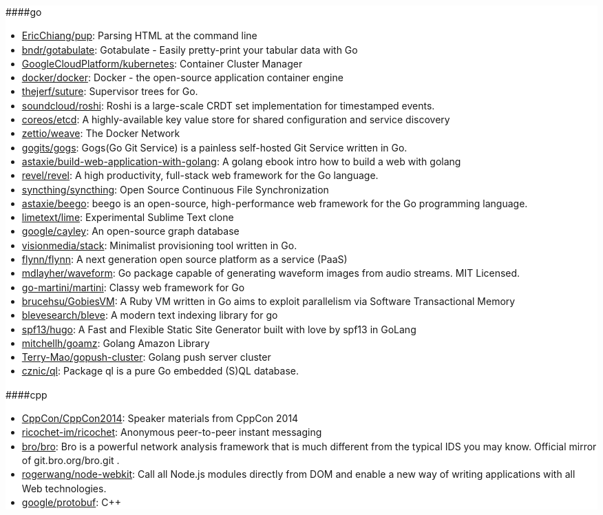 ####go
* [EricChiang/pup](https://github.com/EricChiang/pup): Parsing HTML at the command line
* [bndr/gotabulate](https://github.com/bndr/gotabulate): Gotabulate - Easily pretty-print your tabular data with Go
* [GoogleCloudPlatform/kubernetes](https://github.com/GoogleCloudPlatform/kubernetes): Container Cluster Manager
* [docker/docker](https://github.com/docker/docker): Docker - the open-source application container engine
* [thejerf/suture](https://github.com/thejerf/suture): Supervisor trees for Go.
* [soundcloud/roshi](https://github.com/soundcloud/roshi): Roshi is a large-scale CRDT set implementation for timestamped events.
* [coreos/etcd](https://github.com/coreos/etcd): A highly-available key value store for shared configuration and service discovery
* [zettio/weave](https://github.com/zettio/weave): The Docker Network
* [gogits/gogs](https://github.com/gogits/gogs): Gogs(Go Git Service) is a painless self-hosted Git Service written in Go.
* [astaxie/build-web-application-with-golang](https://github.com/astaxie/build-web-application-with-golang): A golang ebook intro how to build a web with golang
* [revel/revel](https://github.com/revel/revel): A high productivity, full-stack web framework for the Go language.
* [syncthing/syncthing](https://github.com/syncthing/syncthing): Open Source Continuous File Synchronization
* [astaxie/beego](https://github.com/astaxie/beego): beego is an open-source, high-performance web framework for the Go programming language.
* [limetext/lime](https://github.com/limetext/lime): Experimental Sublime Text clone
* [google/cayley](https://github.com/google/cayley): An open-source graph database
* [visionmedia/stack](https://github.com/visionmedia/stack): Minimalist provisioning tool written in Go.
* [flynn/flynn](https://github.com/flynn/flynn): A next generation open source platform as a service (PaaS)
* [mdlayher/waveform](https://github.com/mdlayher/waveform): Go package capable of generating waveform images from audio streams. MIT Licensed.
* [go-martini/martini](https://github.com/go-martini/martini): Classy web framework for Go
* [brucehsu/GobiesVM](https://github.com/brucehsu/GobiesVM): A Ruby VM written in Go aims to exploit parallelism via Software Transactional Memory
* [blevesearch/bleve](https://github.com/blevesearch/bleve): A modern text indexing library for go
* [spf13/hugo](https://github.com/spf13/hugo): A Fast and Flexible Static Site Generator built with love by spf13 in GoLang
* [mitchellh/goamz](https://github.com/mitchellh/goamz): Golang Amazon Library
* [Terry-Mao/gopush-cluster](https://github.com/Terry-Mao/gopush-cluster): Golang push server cluster
* [cznic/ql](https://github.com/cznic/ql): Package ql is a pure Go embedded (S)QL database.

####cpp
* [CppCon/CppCon2014](https://github.com/CppCon/CppCon2014): Speaker materials from CppCon 2014
* [ricochet-im/ricochet](https://github.com/ricochet-im/ricochet): Anonymous peer-to-peer instant messaging
* [bro/bro](https://github.com/bro/bro): Bro is a powerful network analysis framework that is much different from the typical IDS you may know.  Official mirror of git.bro.org/bro.git .
* [rogerwang/node-webkit](https://github.com/rogerwang/node-webkit): Call all Node.js modules directly from DOM and enable a new way of writing applications with all Web technologies.
* [google/protobuf](https://github.com/google/protobuf): C++
